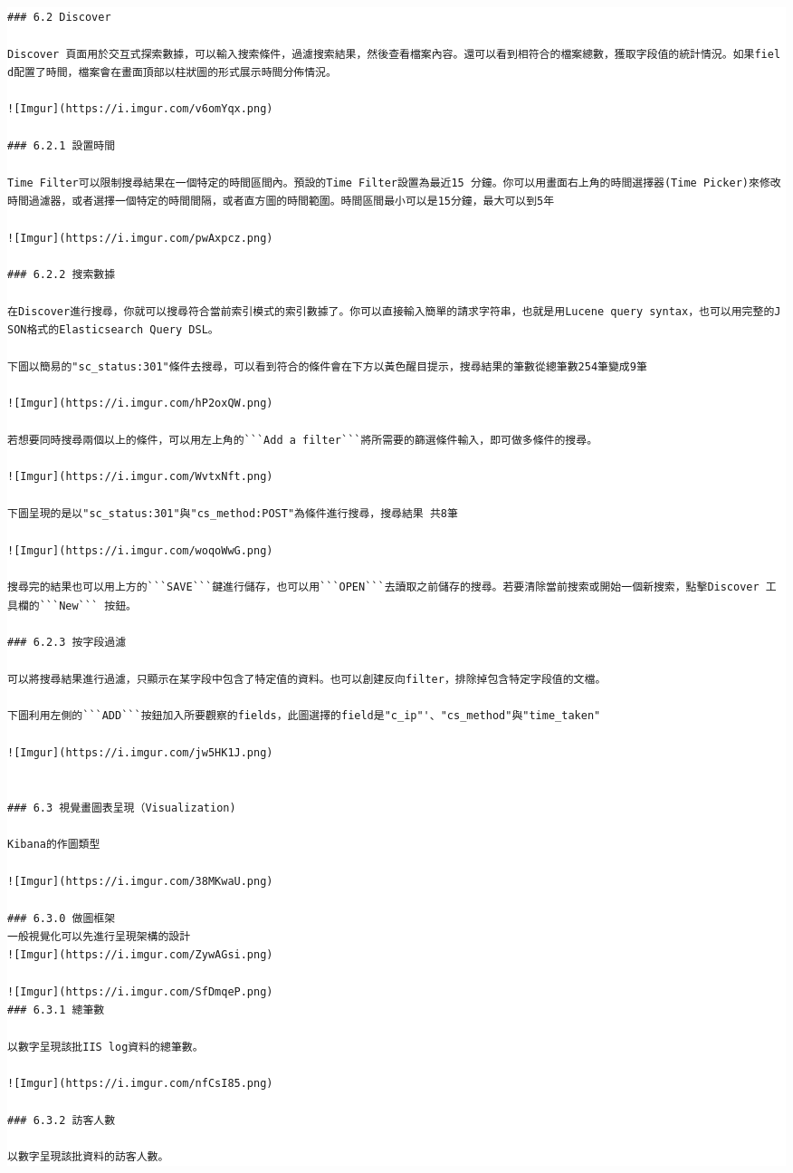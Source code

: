 ```
### 6.2 Discover

Discover 頁面用於交互式探索數據，可以輸入搜索條件，過濾搜索結果，然後查看檔案內容。還可以看到相符合的檔案總數，獲取字段值的統計情況。如果field配置了時間，檔案會在畫面頂部以柱狀圖的形式展示時間分佈情況。

![Imgur](https://i.imgur.com/v6omYqx.png)

### 6.2.1 設置時間

Time Filter可以限制搜尋結果在一個特定的時間區間內。預設的Time Filter設置為最近15 分鐘。你可以用畫面右上角的時間選擇器(Time Picker)來修改時間過濾器，或者選擇一個特定的時間間隔，或者直方圖的時間範圍。時間區間最小可以是15分鐘，最大可以到5年

![Imgur](https://i.imgur.com/pwAxpcz.png)

### 6.2.2 搜索數據

在Discover進行搜尋，你就可以搜尋符合當前索引模式的索引數據了。你可以直接輸入簡單的請求字符串，也就是用Lucene query syntax，也可以用完整的JSON格式的Elasticsearch Query DSL。

下圖以簡易的"sc_status:301"條件去搜尋，可以看到符合的條件會在下方以黃色醒目提示，搜尋結果的筆數從總筆數254筆變成9筆

![Imgur](https://i.imgur.com/hP2oxQW.png)

若想要同時搜尋兩個以上的條件，可以用左上角的```Add a filter```將所需要的篩選條件輸入，即可做多條件的搜尋。

![Imgur](https://i.imgur.com/WvtxNft.png)

下圖呈現的是以"sc_status:301"與"cs_method:POST"為條件進行搜尋，搜尋結果 共8筆

![Imgur](https://i.imgur.com/woqoWwG.png)

搜尋完的結果也可以用上方的```SAVE```鍵進行儲存，也可以用```OPEN```去讀取之前儲存的搜尋。若要清除當前搜索或開始一個新搜索，點擊Discover 工具欄的```New``` 按鈕。

### 6.2.3 按字段過濾

可以將搜尋結果進行過濾，只顯示在某字段中包含了特定值的資料。也可以創建反向filter，排除掉包含特定字段值的文檔。

下圖利用左側的```ADD```按鈕加入所要觀察的fields，此圖選擇的field是"c_ip"'、"cs_method"與"time_taken"

![Imgur](https://i.imgur.com/jw5HK1J.png)


### 6.3 視覺畫圖表呈現（Visualization)

Kibana的作圖類型

![Imgur](https://i.imgur.com/38MKwaU.png)

### 6.3.0 做圖框架
一般視覺化可以先進行呈現架構的設計
![Imgur](https://i.imgur.com/ZywAGsi.png)

![Imgur](https://i.imgur.com/SfDmqeP.png)
### 6.3.1 總筆數

以數字呈現該批IIS log資料的總筆數。

![Imgur](https://i.imgur.com/nfCsI85.png)

### 6.3.2 訪客人數

以數字呈現該批資料的訪客人數。

```